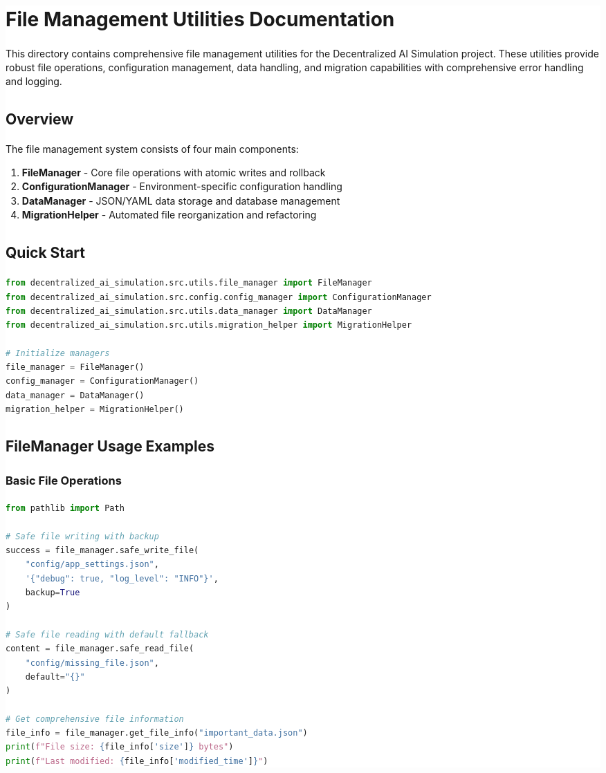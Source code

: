 # File Management Utilities Documentation

This directory contains comprehensive file management utilities for the Decentralized AI Simulation project. These utilities provide robust file operations, configuration management, data handling, and migration capabilities with comprehensive error handling and logging.

## Overview

The file management system consists of four main components:

1. **FileManager** - Core file operations with atomic writes and rollback
2. **ConfigurationManager** - Environment-specific configuration handling
3. **DataManager** - JSON/YAML data storage and database management
4. **MigrationHelper** - Automated file reorganization and refactoring

## Quick Start

```python
from decentralized_ai_simulation.src.utils.file_manager import FileManager
from decentralized_ai_simulation.src.config.config_manager import ConfigurationManager
from decentralized_ai_simulation.src.utils.data_manager import DataManager
from decentralized_ai_simulation.src.utils.migration_helper import MigrationHelper

# Initialize managers
file_manager = FileManager()
config_manager = ConfigurationManager()
data_manager = DataManager()
migration_helper = MigrationHelper()
```

## FileManager Usage Examples

### Basic File Operations

```python
from pathlib import Path

# Safe file writing with backup
success = file_manager.safe_write_file(
    "config/app_settings.json",
    '{"debug": true, "log_level": "INFO"}',
    backup=True
)

# Safe file reading with default fallback
content = file_manager.safe_read_file(
    "config/missing_file.json",
    default="{}"
)

# Get comprehensive file information
file_info = file_manager.get_file_info("important_data.json")
print(f"File size: {file_info['size']} bytes")
print(f"Last modified: {file_info['modified_time']}")
```
